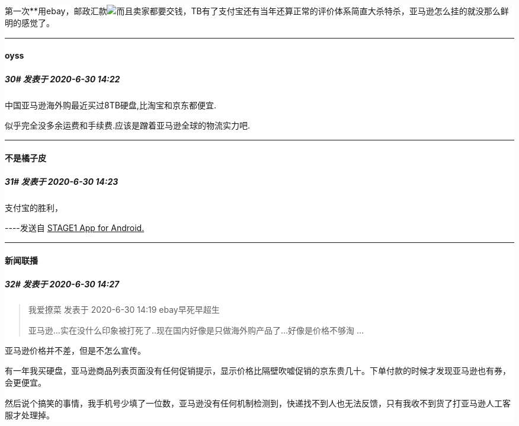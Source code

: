 


第一次**用ebay，邮政汇款<img src="https://static.saraba1st.com/image/smiley/face2017/013.png" referrerpolicy="no-referrer">而且卖家都要交钱，TB有了支付宝还有当年还算正常的评价体系简直大杀特杀，亚马逊怎么挂的就没那么鲜明的感觉了。







-----

####  oyss  
##### 30#       发表于 2020-6-30 14:22




中国亚马逊海外购最近买过8TB硬盘,比淘宝和京东都便宜.


似乎完全没多余运费和手续费.应该是蹭着亚马逊全球的物流实力吧.







-----

####  不是橘子皮  
##### 31#       发表于 2020-6-30 14:23




支付宝的胜利，


----发送自 [STAGE1 App for Android.](http://stage1.5j4m.com/?1.29)







-----

####  新闻联播  
##### 32#       发表于 2020-6-30 14:27



<blockquote>我爱撩菜 发表于 2020-6-30 14:19
ebay早死早超生 


亚马逊...实在没什么印象被打死了..现在国内好像是只做海外购产品了...好像是价格不够淘 ...</blockquote>
亚马逊价格并不差，但是不怎么宣传。

有一年我买硬盘，亚马逊商品列表页面没有任何促销提示，显示价格比隔壁吹嘘促销的京东贵几十。下单付款的时候才发现亚马逊也有券，会更便宜。


然后说个搞笑的事情，我手机号少填了一位数，亚马逊没有任何机制检测到，快递找不到人也无法反馈，只有我收不到货了打亚马逊人工客服才处理掉。


